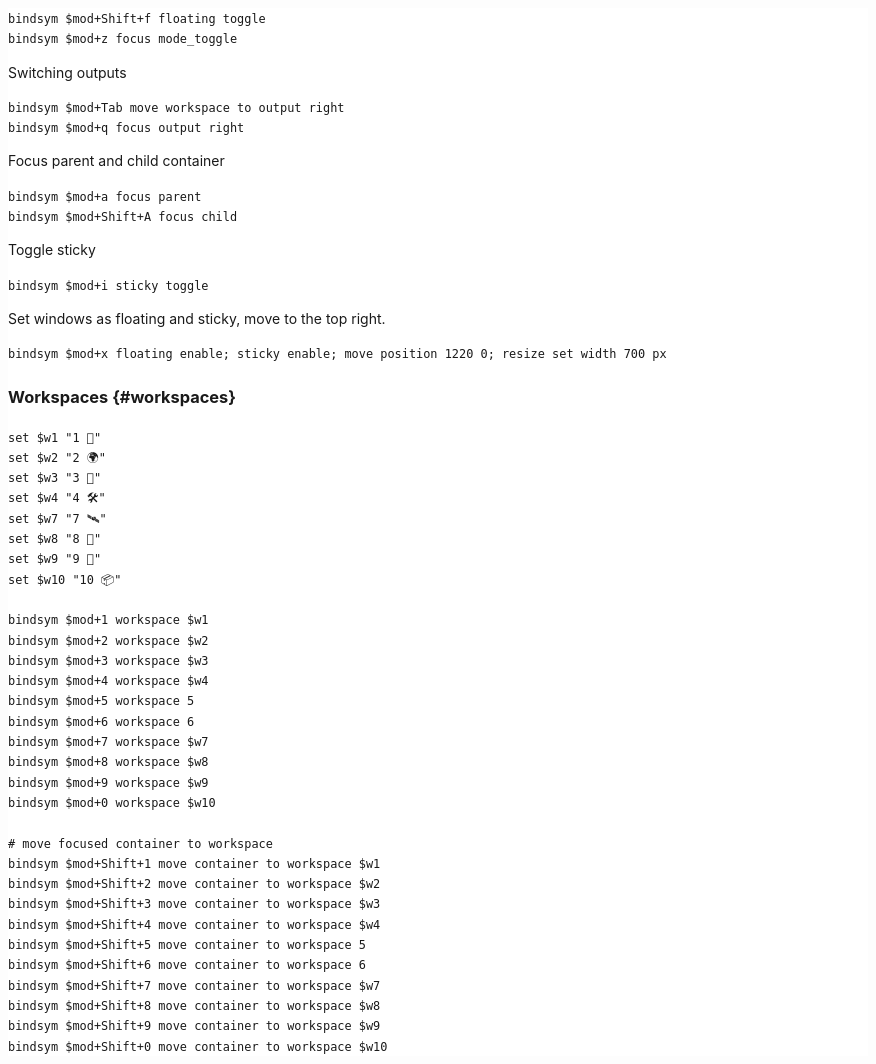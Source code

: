 ```vim
bindsym $mod+Shift+f floating toggle
bindsym $mod+z focus mode_toggle
```

Switching outputs

```vim
bindsym $mod+Tab move workspace to output right
bindsym $mod+q focus output right
```

Focus parent and child container

```vim
bindsym $mod+a focus parent
bindsym $mod+Shift+A focus child
```

Toggle sticky

```vim
bindsym $mod+i sticky toggle
```

Set windows as floating and sticky, move to the top right.

```vim
bindsym $mod+x floating enable; sticky enable; move position 1220 0; resize set width 700 px
```


### Workspaces {#workspaces}

```vim
set $w1 "1 🚀"
set $w2 "2 🌍"
set $w3 "3 💬"
set $w4 "4 🛠️️"
set $w7 "7 🛰️"
set $w8 "8 📝"
set $w9 "9 🎵"
set $w10 "10 📦"

bindsym $mod+1 workspace $w1
bindsym $mod+2 workspace $w2
bindsym $mod+3 workspace $w3
bindsym $mod+4 workspace $w4
bindsym $mod+5 workspace 5
bindsym $mod+6 workspace 6
bindsym $mod+7 workspace $w7
bindsym $mod+8 workspace $w8
bindsym $mod+9 workspace $w9
bindsym $mod+0 workspace $w10

# move focused container to workspace
bindsym $mod+Shift+1 move container to workspace $w1
bindsym $mod+Shift+2 move container to workspace $w2
bindsym $mod+Shift+3 move container to workspace $w3
bindsym $mod+Shift+4 move container to workspace $w4
bindsym $mod+Shift+5 move container to workspace 5
bindsym $mod+Shift+6 move container to workspace 6
bindsym $mod+Shift+7 move container to workspace $w7
bindsym $mod+Shift+8 move container to workspace $w8
bindsym $mod+Shift+9 move container to workspace $w9
bindsym $mod+Shift+0 move container to workspace $w10
```

